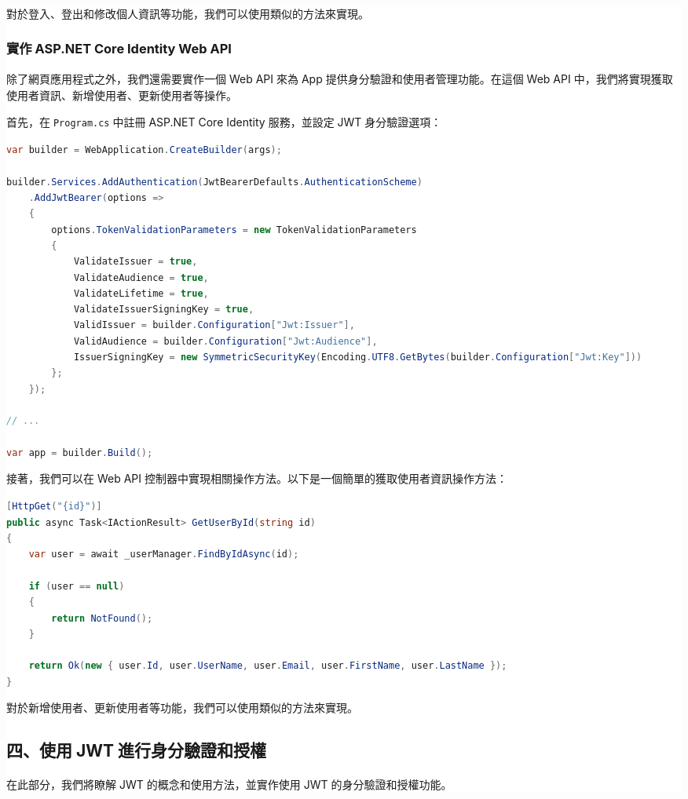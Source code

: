 對於登入、登出和修改個人資訊等功能，我們可以使用類似的方法來實現。

### 實作 ASP.NET Core Identity Web API

除了網頁應用程式之外，我們還需要實作一個 Web API 來為 App 提供身分驗證和使用者管理功能。在這個 Web API 中，我們將實現獲取使用者資訊、新增使用者、更新使用者等操作。

首先，在 `Program.cs` 中註冊 ASP.NET Core Identity 服務，並設定 JWT 身分驗證選項：

```csharp
var builder = WebApplication.CreateBuilder(args);

builder.Services.AddAuthentication(JwtBearerDefaults.AuthenticationScheme)
    .AddJwtBearer(options =>
    {
        options.TokenValidationParameters = new TokenValidationParameters
        {
            ValidateIssuer = true,
            ValidateAudience = true,
            ValidateLifetime = true,
            ValidateIssuerSigningKey = true,
            ValidIssuer = builder.Configuration["Jwt:Issuer"],
            ValidAudience = builder.Configuration["Jwt:Audience"],
            IssuerSigningKey = new SymmetricSecurityKey(Encoding.UTF8.GetBytes(builder.Configuration["Jwt:Key"]))
        };
    });

// ...

var app = builder.Build();
```

接著，我們可以在 Web API 控制器中實現相關操作方法。以下是一個簡單的獲取使用者資訊操作方法：

```csharp
[HttpGet("{id}")]
public async Task<IActionResult> GetUserById(string id)
{
    var user = await _userManager.FindByIdAsync(id);

    if (user == null)
    {
        return NotFound();
    }

    return Ok(new { user.Id, user.UserName, user.Email, user.FirstName, user.LastName });
}
```

對於新增使用者、更新使用者等功能，我們可以使用類似的方法來實現。

## 四、使用 JWT 進行身分驗證和授權

在此部分，我們將瞭解 JWT 的概念和使用方法，並實作使用 JWT 的身分驗證和授權功能。
